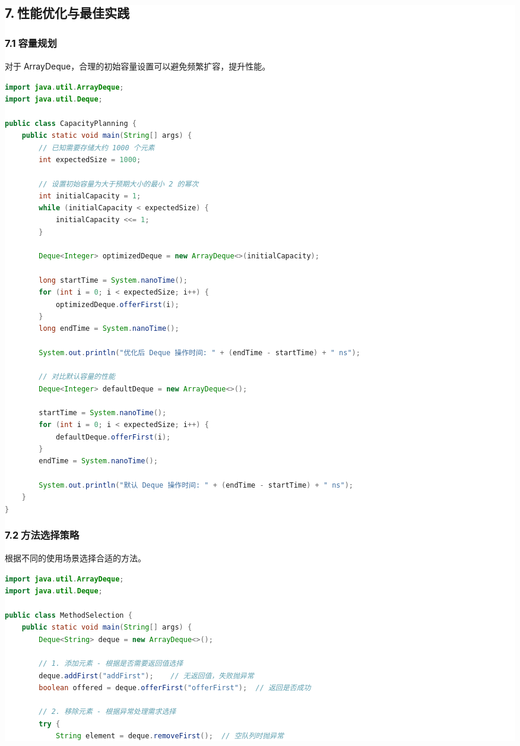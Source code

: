## 7. 性能优化与最佳实践

### 7.1 容量规划

对于 ArrayDeque，合理的初始容量设置可以避免频繁扩容，提升性能。

```java
import java.util.ArrayDeque;
import java.util.Deque;

public class CapacityPlanning {
    public static void main(String[] args) {
        // 已知需要存储大约 1000 个元素
        int expectedSize = 1000;

        // 设置初始容量为大于预期大小的最小 2 的幂次
        int initialCapacity = 1;
        while (initialCapacity < expectedSize) {
            initialCapacity <<= 1;
        }

        Deque<Integer> optimizedDeque = new ArrayDeque<>(initialCapacity);

        long startTime = System.nanoTime();
        for (int i = 0; i < expectedSize; i++) {
            optimizedDeque.offerFirst(i);
        }
        long endTime = System.nanoTime();

        System.out.println("优化后 Deque 操作时间: " + (endTime - startTime) + " ns");

        // 对比默认容量的性能
        Deque<Integer> defaultDeque = new ArrayDeque<>();

        startTime = System.nanoTime();
        for (int i = 0; i < expectedSize; i++) {
            defaultDeque.offerFirst(i);
        }
        endTime = System.nanoTime();

        System.out.println("默认 Deque 操作时间: " + (endTime - startTime) + " ns");
    }
}
```

### 7.2 方法选择策略

根据不同的使用场景选择合适的方法。

```java
import java.util.ArrayDeque;
import java.util.Deque;

public class MethodSelection {
    public static void main(String[] args) {
        Deque<String> deque = new ArrayDeque<>();

        // 1. 添加元素 - 根据是否需要返回值选择
        deque.addFirst("addFirst");    // 无返回值，失败抛异常
        boolean offered = deque.offerFirst("offerFirst");  // 返回是否成功

        // 2. 移除元素 - 根据异常处理需求选择
        try {
            String element = deque.removeFirst();  // 空队列时抛异常
```